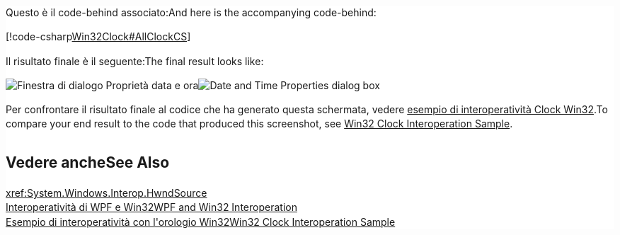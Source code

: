  <span data-ttu-id="03434-180">Questo è il code-behind associato:</span><span class="sxs-lookup"><span data-stu-id="03434-180">And here is the accompanying code-behind:</span></span>  
  
 [!code-csharp[Win32Clock#AllClockCS](../../../../samples/snippets/csharp/VS_Snippets_Wpf/Win32Clock/CS/Clock.xaml.cs#allclockcs)]  
  
 <span data-ttu-id="03434-181">Il risultato finale è il seguente:</span><span class="sxs-lookup"><span data-stu-id="03434-181">The final result looks like:</span></span>  
  
 <span data-ttu-id="03434-182">![Finestra di dialogo Proprietà data e ora](../../../../docs/framework/wpf/advanced/media/interoparch08.PNG "InteropArch08")</span><span class="sxs-lookup"><span data-stu-id="03434-182">![Date and Time Properties dialog box](../../../../docs/framework/wpf/advanced/media/interoparch08.PNG "InteropArch08")</span></span>  
  
 <span data-ttu-id="03434-183">Per confrontare il risultato finale al codice che ha generato questa schermata, vedere [esempio di interoperatività Clock Win32](https://go.microsoft.com/fwlink/?LinkID=160051).</span><span class="sxs-lookup"><span data-stu-id="03434-183">To compare your end result to the code that produced this screenshot, see [Win32 Clock Interoperation Sample](https://go.microsoft.com/fwlink/?LinkID=160051).</span></span>  
  
## <a name="see-also"></a><span data-ttu-id="03434-184">Vedere anche</span><span class="sxs-lookup"><span data-stu-id="03434-184">See Also</span></span>  
 <xref:System.Windows.Interop.HwndSource>  
 [<span data-ttu-id="03434-185">Interoperatività di WPF e Win32</span><span class="sxs-lookup"><span data-stu-id="03434-185">WPF and Win32 Interoperation</span></span>](../../../../docs/framework/wpf/advanced/wpf-and-win32-interoperation.md)  
 [<span data-ttu-id="03434-186">Esempio di interoperatività con l'orologio Win32</span><span class="sxs-lookup"><span data-stu-id="03434-186">Win32 Clock Interoperation Sample</span></span>](https://go.microsoft.com/fwlink/?LinkID=160051)
